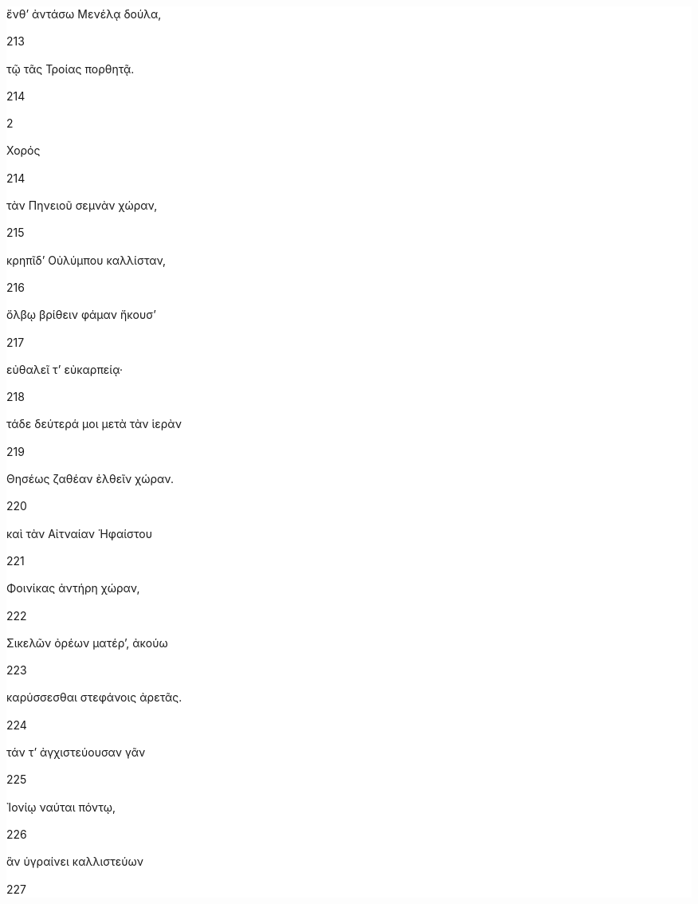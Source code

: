 ἔνθʼ ἀντάσω Μενέλᾳ δούλα,

213

τῷ τᾶς Τροίας πορθητᾷ.

214

2

Χορός

214

τὰν Πηνειοῦ σεμνὰν χώραν,

215

κρηπῖδʼ Οὐλύμπου καλλίσταν,

216

ὄλβῳ βρίθειν φάμαν ἤκουσʼ

217

εὐθαλεῖ τʼ εὐκαρπείᾳ·

218

τάδε δεύτερά μοι μετὰ τὰν ἱερὰν

219

Θησέως ζαθέαν ἐλθεῖν χώραν.

220

καὶ τὰν Αἰτναίαν Ἡφαίστου

221

Φοινίκας ἀντήρη χώραν,

222

Σικελῶν ὀρέων ματέρʼ, ἀκούω

223

καρύσσεσθαι στεφάνοις ἀρετᾶς.

224

τάν τʼ ἀγχιστεύουσαν γᾶν

225

Ἰονίῳ ναύται πόντῳ,

226

ἃν ὑγραίνει καλλιστεύων

227
